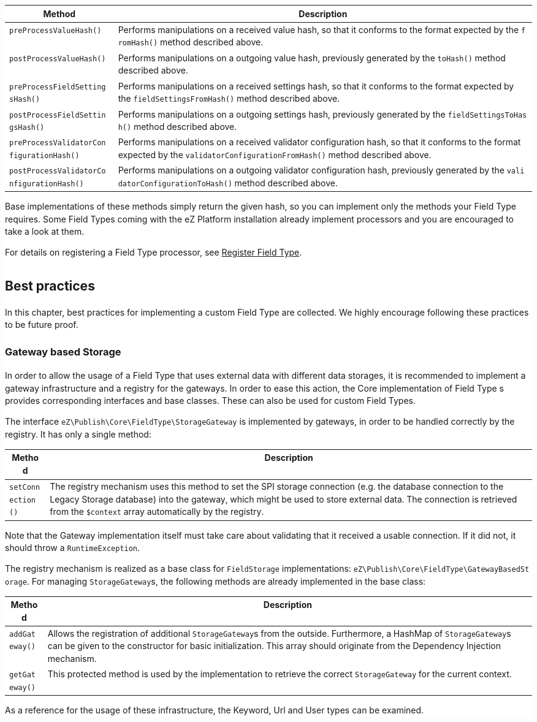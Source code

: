 |Method|Description|
|------|-----------|
|`preProcessValueHash()`|Performs manipulations on a received value hash, so that it conforms to the format expected by the `fromHash()` method described above.|
|`postProcessValueHash()`|Performs manipulations on a outgoing value hash, previously generated by the `toHash()` method described above.|
|`preProcessFieldSettingsHash()`|Performs manipulations on a received settings hash, so that it conforms to the format expected by the `fieldSettingsFromHash()` method described above.|
|`postProcessFieldSettingsHash()`|Performs manipulations on a outgoing settings hash, previously generated by the `fieldSettingsToHash()` method described above.|
|`preProcessValidatorConfigurationHash()`|Performs manipulations on a received validator configuration hash, so that it conforms to the format expected by the `validatorConfigurationFromHash()` method described above.|
|`postProcessValidatorConfigurationHash()`|Performs manipulations on a outgoing validator configuration hash, previously generated by the `validatorConfigurationToHash()` method described above.|

Base implementations of these methods simply return the given hash, so you can implement only the methods your Field Type requires. Some Field Types coming with the eZ Platform installation already implement processors and you are encouraged to take a look at them.

For details on registering a Field Type processor, see [Register Field Type](#register-field-type).

## Best practices

In this chapter, best practices for implementing a custom Field Type are collected. We highly encourage following these practices to be future proof.

### Gateway based Storage

In order to allow the usage of a Field Type that uses external data with different data storages, it is recommended to implement a gateway infrastructure and a registry for the gateways. In order to ease this action, the Core implementation of Field Type s provides corresponding interfaces and base classes. These can also be used for custom Field Types.

The interface `eZ\Publish\Core\FieldType\StorageGateway` is implemented by gateways, in order to be handled correctly by the registry. It has only a single method:

|Method|Description|
|------|-----------|
|`setConnection()`|The registry mechanism uses this method to set the SPI storage connection (e.g. the database connection to the Legacy Storage database) into the gateway, which might be used to store external data. The connection is retrieved from the `$context` array  automatically by the registry.|

Note that the Gateway implementation itself must take care about validating that it received a usable connection. If it did not, it should throw a `RuntimeException`.

The registry mechanism is realized as a base class for `FieldStorage` implementations: `eZ\Publish\Core\FieldType\GatewayBasedStorage`. For managing `StorageGateway`s, the following methods are already implemented in the base class:

|Method|Description|
|------|-----------|
|`addGateway()`|Allows the registration of additional `StorageGateway`s from the outside. Furthermore, a HashMap of `StorageGateway`s can be given to the constructor for basic initialization. This array should originate from the Dependency Injection mechanism.|
|`getGateway()`|This protected method is used by the implementation to retrieve the correct `StorageGateway` for the current context.|

As a reference for the usage of these infrastructure, the Keyword, Url and User types can be examined.
